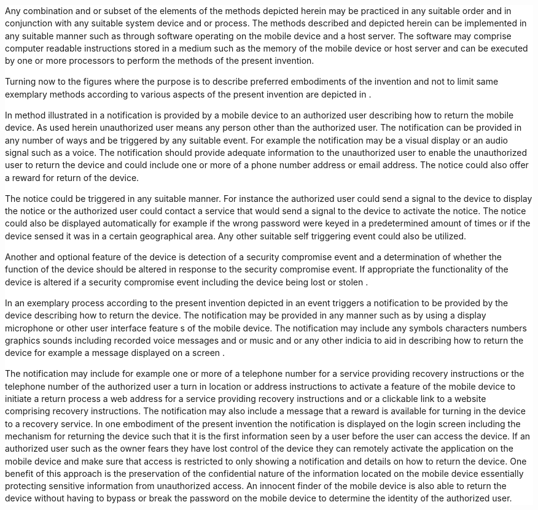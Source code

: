 Any combination and or subset of the elements of the methods depicted herein may be practiced in any suitable order and in conjunction with any suitable system device and or process. The methods described and depicted herein can be implemented in any suitable manner such as through software operating on the mobile device and a host server. The software may comprise computer readable instructions stored in a medium such as the memory of the mobile device or host server and can be executed by one or more processors to perform the methods of the present invention.

Turning now to the figures where the purpose is to describe preferred embodiments of the invention and not to limit same exemplary methods according to various aspects of the present invention are depicted in .

In method illustrated in a notification is provided by a mobile device to an authorized user describing how to return the mobile device. As used herein unauthorized user means any person other than the authorized user. The notification can be provided in any number of ways and be triggered by any suitable event. For example the notification may be a visual display or an audio signal such as a voice. The notification should provide adequate information to the unauthorized user to enable the unauthorized user to return the device and could include one or more of a phone number address or email address. The notice could also offer a reward for return of the device.

The notice could be triggered in any suitable manner. For instance the authorized user could send a signal to the device to display the notice or the authorized user could contact a service that would send a signal to the device to activate the notice. The notice could also be displayed automatically for example if the wrong password were keyed in a predetermined amount of times or if the device sensed it was in a certain geographical area. Any other suitable self triggering event could also be utilized.

Another and optional feature of the device is detection of a security compromise event and a determination of whether the function of the device should be altered in response to the security compromise event. If appropriate the functionality of the device is altered if a security compromise event including the device being lost or stolen .

In an exemplary process according to the present invention depicted in an event triggers a notification to be provided by the device describing how to return the device. The notification may be provided in any manner such as by using a display microphone or other user interface feature s of the mobile device. The notification may include any symbols characters numbers graphics sounds including recorded voice messages and or music and or any other indicia to aid in describing how to return the device for example a message displayed on a screen .

The notification may include for example one or more of a telephone number for a service providing recovery instructions or the telephone number of the authorized user a turn in location or address instructions to activate a feature of the mobile device to initiate a return process a web address for a service providing recovery instructions and or a clickable link to a website comprising recovery instructions. The notification may also include a message that a reward is available for turning in the device to a recovery service. In one embodiment of the present invention the notification is displayed on the login screen including the mechanism for returning the device such that it is the first information seen by a user before the user can access the device. If an authorized user such as the owner fears they have lost control of the device they can remotely activate the application on the mobile device and make sure that access is restricted to only showing a notification and details on how to return the device. One benefit of this approach is the preservation of the confidential nature of the information located on the mobile device essentially protecting sensitive information from unauthorized access. An innocent finder of the mobile device is also able to return the device without having to bypass or break the password on the mobile device to determine the identity of the authorized user.
